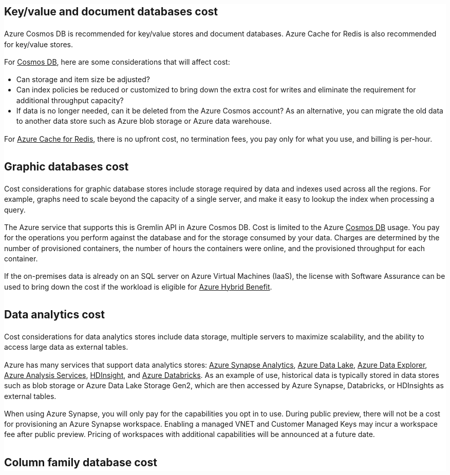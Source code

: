 ## Key/value and document databases cost

Azure Cosmos DB is recommended for key/value stores and document databases. Azure Cache for Redis is also recommended for key/value stores.

For [Cosmos DB](https://azure.microsoft.com/pricing/details/cosmos-db/), here are some considerations that will affect cost:

- Can storage and item size be adjusted?
- Can index policies be reduced or customized to bring down the extra cost for writes and eliminate the requirement for additional throughput capacity?
- If data is no longer needed, can it be deleted from the Azure Cosmos account? As an alternative, you can migrate the old data to another data store such as Azure blob storage or Azure data warehouse.

For [Azure Cache for Redis](https://azure.microsoft.com/pricing/details/cache/), there is no upfront cost, no termination fees, you pay only for what you use, and billing is per-hour.

## Graphic databases cost

Cost considerations for graphic database stores include storage required by data and indexes used across all the regions. For example, graphs need to scale beyond the capacity of a single server, and make it easy to lookup the index when processing a query.

The Azure service that supports this is Gremlin API in Azure Cosmos DB. Cost is limited to the Azure [Cosmos DB](https://azure.microsoft.com/pricing/details/cosmos-db/) usage. You pay for the operations you perform against the database and for the storage consumed by your data. Charges are determined by the number of provisioned containers, the number of hours the containers were online, and the provisioned throughput for each container.

If the on-premises data is already on an SQL server on Azure Virtual Machines (IaaS), the license with Software Assurance can be used to bring down the cost if the workload is eligible for [Azure Hybrid Benefit](https://azure.microsoft.com/pricing/hybrid-benefit/).

## Data analytics cost

Cost considerations for data analytics stores include data storage, multiple servers to maximize scalability, and the ability to access large data as external tables.

Azure has many services that support data analytics stores: [Azure Synapse Analytics](https://azure.microsoft.com/pricing/details/synapse-analytics/), [Azure Data Lake](https://azure.microsoft.com/pricing/details/data-lake-analytics/), [Azure Data Explorer](https://azure.microsoft.com/pricing/details/data-explorer/), [Azure Analysis Services](https://azure.microsoft.com/pricing/details/analysis-services/), [HDInsight](https://azure.microsoft.com/pricing/details/hdinsight/), and [Azure Databricks](https://azure.microsoft.com/pricing/details/databricks/). As an example of use, historical data is typically stored in data stores such as blob storage or Azure Data Lake Storage Gen2, which are then accessed by Azure Synapse, Databricks, or HDInsights as external tables.

When using Azure Synapse, you will only pay for the capabilities you opt in to use. During public preview, there will not be a cost for provisioning an Azure Synapse workspace. Enabling a managed VNET and Customer Managed Keys may incur a workspace fee after public preview. Pricing of workspaces with additional capabilities will be announced at a future date.

## Column family database cost
